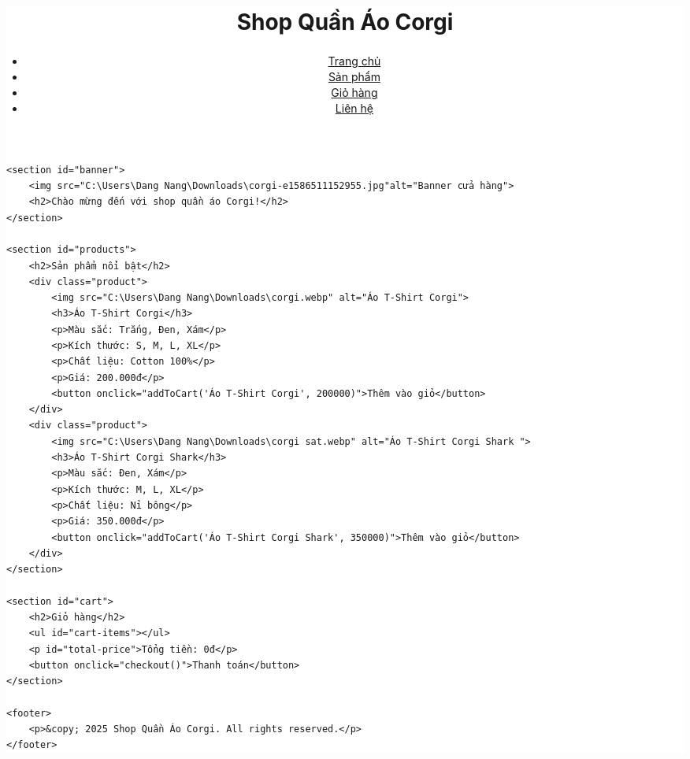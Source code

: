 <body>
    <header>
        <h1>Shop Quần Áo Corgi</h1>
        <nav>
            <ul>
                <li><a href="#">Trang chủ</a></li>
                <li><a href="#">Sản phẩm</a></li>
                <li><a href="#">Giỏ hàng</a></li>
                <li><a href="#">Liên hệ</a></li>
            </ul>
        </nav>
    </header>
    
    <section id="banner">
        <img src="C:\Users\Dang Nang\Downloads\corgi-e1586511152955.jpg"alt="Banner cửa hàng">
        <h2>Chào mừng đến với shop quần áo Corgi!</h2>
    </section>
    
    <section id="products">
        <h2>Sản phẩm nổi bật</h2>
        <div class="product">
            <img src="C:\Users\Dang Nang\Downloads\corgi.webp" alt="Áo T-Shirt Corgi">
            <h3>Áo T-Shirt Corgi</h3>
            <p>Màu sắc: Trắng, Đen, Xám</p>
            <p>Kích thước: S, M, L, XL</p>
            <p>Chất liệu: Cotton 100%</p>
            <p>Giá: 200.000đ</p>
            <button onclick="addToCart('Áo T-Shirt Corgi', 200000)">Thêm vào giỏ</button>
        </div>
        <div class="product">
            <img src="C:\Users\Dang Nang\Downloads\corgi sat.webp" alt="Áo T-Shirt Corgi Shark ">
            <h3>Áo T-Shirt Corgi Shark</h3>
            <p>Màu sắc: Đen, Xám</p>
            <p>Kích thước: M, L, XL</p>
            <p>Chất liệu: Nỉ bông</p>
            <p>Giá: 350.000đ</p>
            <button onclick="addToCart('Áo T-Shirt Corgi Shark', 350000)">Thêm vào giỏ</button>
        </div>
    </section>
    
    <section id="cart">
        <h2>Giỏ hàng</h2>
        <ul id="cart-items"></ul>
        <p id="total-price">Tổng tiền: 0đ</p>
        <button onclick="checkout()">Thanh toán</button>
    </section>
    
    <footer>
        <p>&copy; 2025 Shop Quần Áo Corgi. All rights reserved.</p>
    </footer>
    